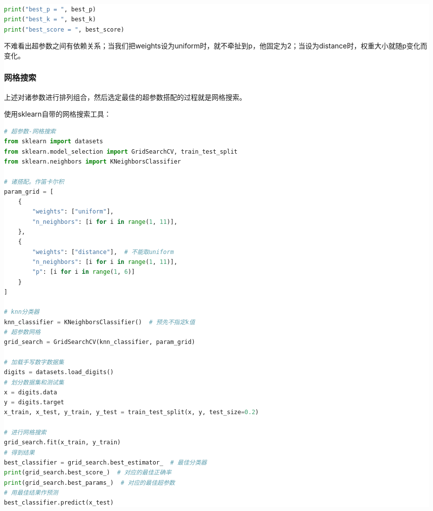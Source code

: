 ```python
print("best_p = ", best_p)
print("best_k = ", best_k)
print("best_score = ", best_score)
```

不难看出超参数之间有依赖关系；当我们把weights设为uniform时，就不牵扯到p，他固定为2；当设为distance时，权重大小就随p变化而变化。

### 网格搜索

上述对诸参数进行排列组合，然后选定最佳的超参数搭配的过程就是网格搜索。

使用sklearn自带的网格搜索工具：

```python
# 超参数-网格搜索
from sklearn import datasets
from sklearn.model_selection import GridSearchCV, train_test_split
from sklearn.neighbors import KNeighborsClassifier

# 诸搭配。作笛卡尔积
param_grid = [
    {
        "weights": ["uniform"],
        "n_neighbors": [i for i in range(1, 11)],
    },
    {
        "weights": ["distance"],  # 不能取uniform
        "n_neighbors": [i for i in range(1, 11)],
        "p": [i for i in range(1, 6)]
    }
]

# knn分类器
knn_classifier = KNeighborsClassifier()  # 预先不指定k值
# 超参数网格
grid_search = GridSearchCV(knn_classifier, param_grid)

# 加载手写数字数据集
digits = datasets.load_digits()
# 划分数据集和测试集
x = digits.data
y = digits.target
x_train, x_test, y_train, y_test = train_test_split(x, y, test_size=0.2)

# 进行网格搜索
grid_search.fit(x_train, y_train)
# 得到结果
best_classifier = grid_search.best_estimator_  # 最佳分类器
print(grid_search.best_score_)  # 对应的最佳正确率
print(grid_search.best_params_)  # 对应的最佳超参数
# 用最佳结果作预测
best_classifier.predict(x_test)
```
